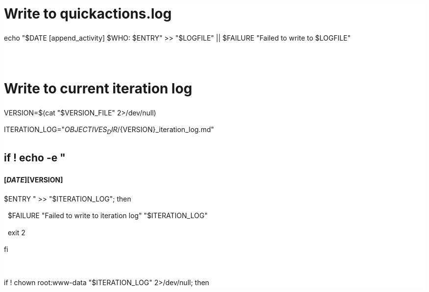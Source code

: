   


  


# Write to quickactions.log

  


echo "$DATE [append_activity] $WHO: $ENTRY" >> "$LOGFILE" || $FAILURE "Failed to write to $LOGFILE"

  


  

  


  


# Write to current iteration log

  


VERSION=$(cat "$VERSION_FILE" 2>/dev/null)

  


ITERATION_LOG="${OBJECTIVES_DIR}/${VERSION}_iteration_log.md"

  


if ! echo -e "
---
#### [$DATE][$VERSION]
$ENTRY
" >> "$ITERATION_LOG"; then

  


  $FAILURE "Failed to write to iteration log" "$ITERATION_LOG"

  


  exit 2

  


fi

  


  

  


  


if ! chown root:www-data "$ITERATION_LOG" 2>/dev/null; then

  